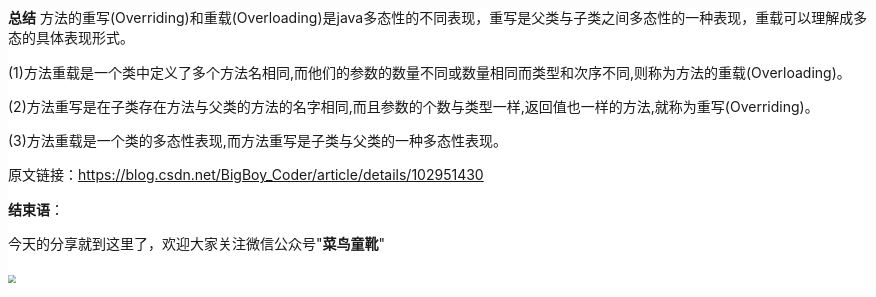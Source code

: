 **总结**
方法的重写(Overriding)和重载(Overloading)是java多态性的不同表现，重写是父类与子类之间多态性的一种表现，重载可以理解成多态的具体表现形式。

(1)方法重载是一个类中定义了多个方法名相同,而他们的参数的数量不同或数量相同而类型和次序不同,则称为方法的重载(Overloading)。

(2)方法重写是在子类存在方法与父类的方法的名字相同,而且参数的个数与类型一样,返回值也一样的方法,就称为重写(Overriding)。

(3)方法重载是一个类的多态性表现,而方法重写是子类与父类的一种多态性表现。



原文链接：https://blog.csdn.net/BigBoy_Coder/article/details/102951430

**结束语**：

​	今天的分享就到这里了，欢迎大家关注微信公众号"**菜鸟童靴**"

<img src="./share/微信.png" style="zoom: 50%;" />